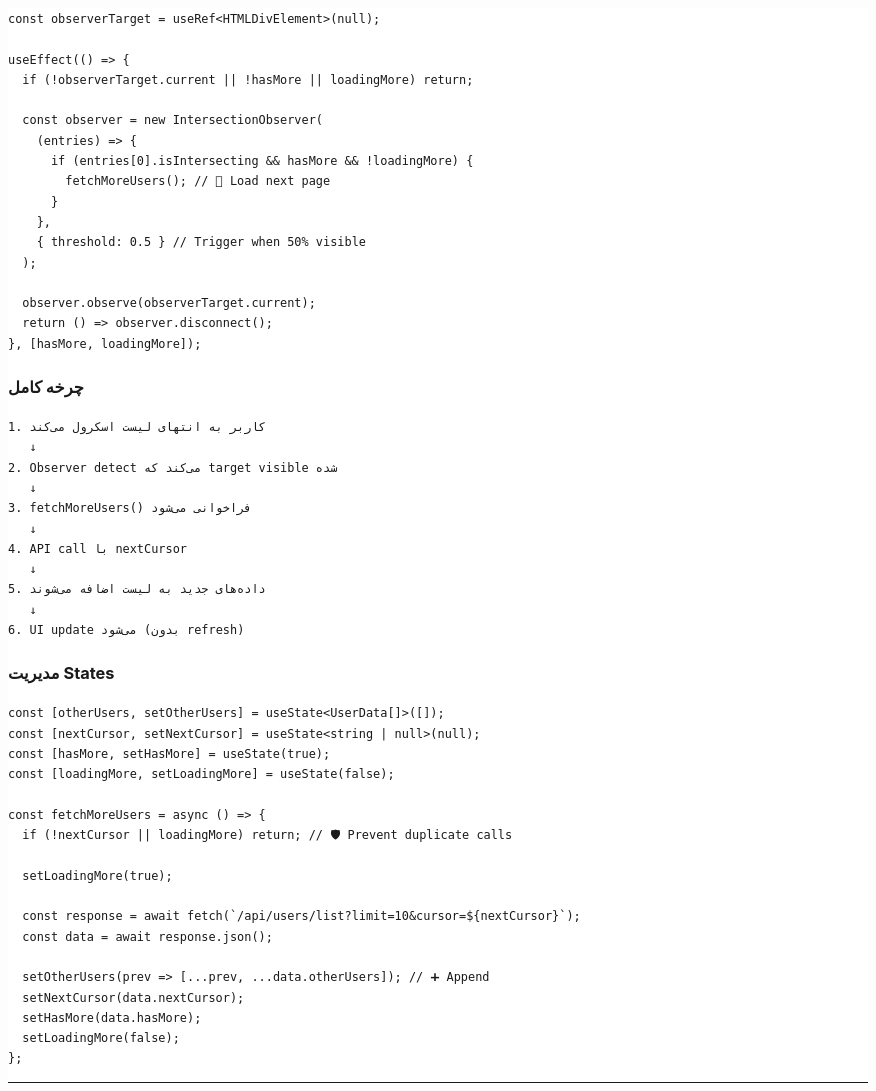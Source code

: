 ```tsx
const observerTarget = useRef<HTMLDivElement>(null);

useEffect(() => {
  if (!observerTarget.current || !hasMore || loadingMore) return;

  const observer = new IntersectionObserver(
    (entries) => {
      if (entries[0].isIntersecting && hasMore && !loadingMore) {
        fetchMoreUsers(); // 🔄 Load next page
      }
    },
    { threshold: 0.5 } // Trigger when 50% visible
  );

  observer.observe(observerTarget.current);
  return () => observer.disconnect();
}, [hasMore, loadingMore]);
```

### چرخه کامل

```
1. کاربر به انتهای لیست اسکرول می‌کند
   ↓
2. Observer detect می‌کند که target visible شده
   ↓
3. fetchMoreUsers() فراخوانی می‌شود
   ↓
4. API call با nextCursor
   ↓
5. داده‌های جدید به لیست اضافه می‌شوند
   ↓
6. UI update می‌شود (بدون refresh)
```

### مدیریت States

```tsx
const [otherUsers, setOtherUsers] = useState<UserData[]>([]);
const [nextCursor, setNextCursor] = useState<string | null>(null);
const [hasMore, setHasMore] = useState(true);
const [loadingMore, setLoadingMore] = useState(false);

const fetchMoreUsers = async () => {
  if (!nextCursor || loadingMore) return; // 🛡️ Prevent duplicate calls
  
  setLoadingMore(true);
  
  const response = await fetch(`/api/users/list?limit=10&cursor=${nextCursor}`);
  const data = await response.json();
  
  setOtherUsers(prev => [...prev, ...data.otherUsers]); // ➕ Append
  setNextCursor(data.nextCursor);
  setHasMore(data.hasMore);
  setLoadingMore(false);
};
```

---